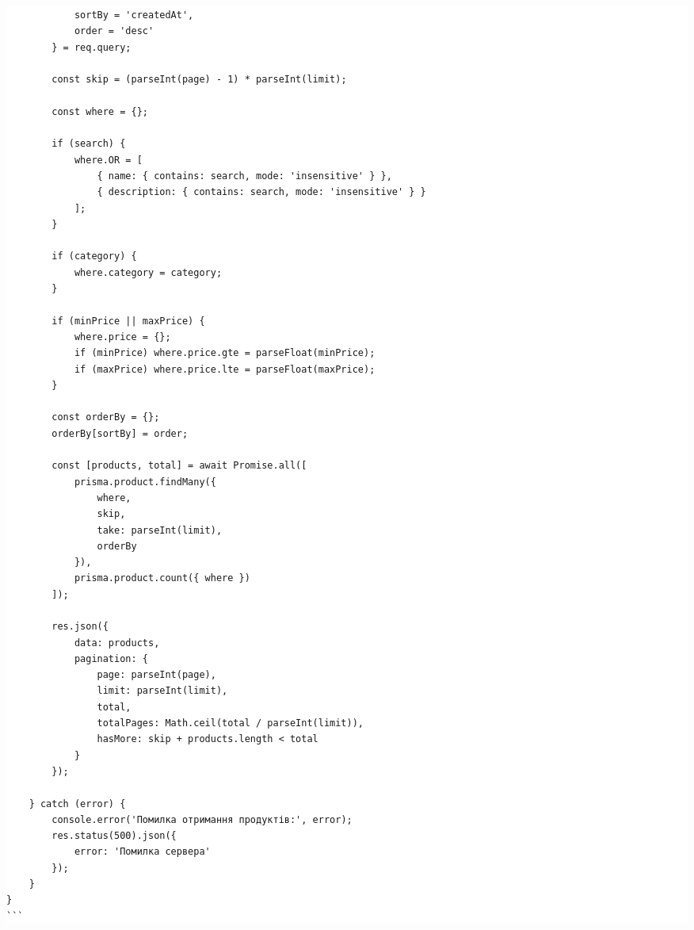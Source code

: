                 sortBy = 'createdAt',
                order = 'desc'
            } = req.query;

            const skip = (parseInt(page) - 1) * parseInt(limit);

            const where = {};

            if (search) {
                where.OR = [
                    { name: { contains: search, mode: 'insensitive' } },
                    { description: { contains: search, mode: 'insensitive' } }
                ];
            }

            if (category) {
                where.category = category;
            }

            if (minPrice || maxPrice) {
                where.price = {};
                if (minPrice) where.price.gte = parseFloat(minPrice);
                if (maxPrice) where.price.lte = parseFloat(maxPrice);
            }

            const orderBy = {};
            orderBy[sortBy] = order;

            const [products, total] = await Promise.all([
                prisma.product.findMany({
                    where,
                    skip,
                    take: parseInt(limit),
                    orderBy
                }),
                prisma.product.count({ where })
            ]);

            res.json({
                data: products,
                pagination: {
                    page: parseInt(page),
                    limit: parseInt(limit),
                    total,
                    totalPages: Math.ceil(total / parseInt(limit)),
                    hasMore: skip + products.length < total
                }
            });

        } catch (error) {
            console.error('Помилка отримання продуктів:', error);
            res.status(500).json({
                error: 'Помилка сервера'
            });
        }
    }
    ```
